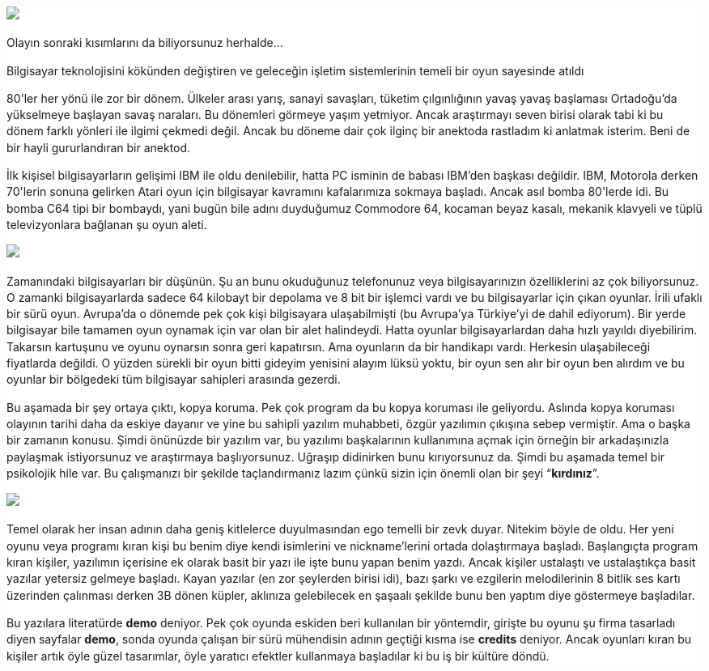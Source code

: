 ![](https://miro.medium.com/max/2000/0*XVI8f4OK8iqB-7Jt)

Olayın sonraki kısımlarını da biliyorsunuz herhalde…

Bilgisayar teknolojisini kökünden değiştiren ve geleceğin işletim sistemlerinin temeli bir oyun sayesinde atıldı

80'ler her yönü ile zor bir dönem. Ülkeler arası yarış, sanayi savaşları, tüketim çılgınlığının yavaş yavaş başlaması Ortadoğu’da yükselmeye başlayan savaş naraları. Bu dönemleri görmeye yaşım yetmiyor. Ancak araştırmayı seven birisi olarak tabi ki bu dönem farklı yönleri ile ilgimi çekmedi değil. Ancak bu döneme dair çok ilginç bir anektoda rastladım ki anlatmak isterim. Beni de bir hayli gururlandıran bir anektod.

İlk kişisel bilgisayarların gelişimi IBM ile oldu denilebilir, hatta PC isminin de babası IBM’den başkası değildir. IBM, Motorola derken 70'lerin sonuna gelirken Atari oyun için bilgisayar kavramını kafalarımıza sokmaya başladı. Ancak asıl bomba 80'lerde idi. Bu bomba C64 tipi bir bombaydı, yani bugün bile adını duyduğumuz Commodore 64, kocaman beyaz kasalı, mekanik klavyeli ve tüplü televizyonlara bağlanan şu oyun aleti.

![](https://miro.medium.com/max/20000/0*VpYnJCHhH0gq7_xG.jpg)

Zamanındaki bilgisayarları bir düşünün. Şu an bunu okuduğunuz telefonunuz veya bilgisayarınızın özelliklerini az çok biliyorsunuz. O zamanki bilgisayarlarda sadece 64 kilobayt bir depolama ve 8 bit bir işlemci vardı ve bu bilgisayarlar için çıkan oyunlar. İrili ufaklı bir sürü oyun. Avrupa’da o dönemde pek çok kişi bilgisayara ulaşabilmişti (bu Avrupa’ya Türkiye’yi de dahil ediyorum). Bir yerde bilgisayar bile tamamen oyun oynamak için var olan bir alet halindeydi. Hatta oyunlar bilgisayarlardan daha hızlı yayıldı diyebilirim. Takarsın kartuşunu ve oyunu oynarsın sonra geri kapatırsın. Ama oyunların da bir handikapı vardı. Herkesin ulaşabileceği fiyatlarda değildi. O yüzden sürekli bir oyun bitti gideyim yenisini alayım lüksü yoktu, bir oyun sen alır bir oyun ben alırdım ve bu oyunlar bir bölgedeki tüm bilgisayar sahipleri arasında gezerdi.

Bu aşamada bir şey ortaya çıktı, kopya koruma. Pek çok program da bu kopya koruması ile geliyordu. Aslında kopya koruması olayının tarihi daha da eskiye dayanır ve yine bu sahipli yazılım muhabbeti, özgür yazılımın çıkışına sebep vermiştir. Ama o başka bir zamanın konusu. Şimdi önünüzde bir yazılım var, bu yazılımı başkalarının kullanımına açmak için örneğin bir arkadaşınızla paylaşmak istiyorsunuz ve araştırmaya başlıyorsunuz. Uğraşıp didinirken bunu kırıyorsunuz da. Şimdi bu aşamada temel bir psikolojik hile var. Bu çalışmanızı bir şekilde taçlandırmanız lazım çünkü sizin için önemli olan bir şeyi “**kırdınız**”.

![](https://miro.medium.com/max/2000/0*m7HPIfYS-cnharI6)

Temel olarak her insan adının daha geniş kitlelerce duyulmasından ego temelli bir zevk duyar. Nitekim böyle de oldu. Her yeni oyunu veya programı kıran kişi bu benim diye kendi isimlerini ve nickname’lerini ortada dolaştırmaya başladı. Başlangıçta program kıran kişiler, yazılımın içerisine ek olarak basit bir yazı ile işte bunu yapan benim yazdı. Ancak kişiler ustalaştı ve ustalaştıkça basit yazılar yetersiz gelmeye başladı. Kayan yazılar (en zor şeylerden birisi idi), bazı şarkı ve ezgilerin melodilerinin 8 bitlik ses kartı üzerinden çalınması derken 3B dönen küpler, aklınıza gelebilecek en şaşaalı şekilde bunu ben yaptım diye göstermeye başladılar.

Bu yazılara literatürde **demo** deniyor. Pek çok oyunda eskiden beri kullanılan bir yöntemdir, girişte bu oyunu şu firma tasarladı diyen sayfalar **demo**, sonda oyunda çalışan bir sürü mühendisin adının geçtiği kısma ise **credits** deniyor. Ancak oyunları kıran bu kişiler artık öyle güzel tasarımlar, öyle yaratıcı efektler kullanmaya başladılar ki bu iş bir kültüre döndü.

